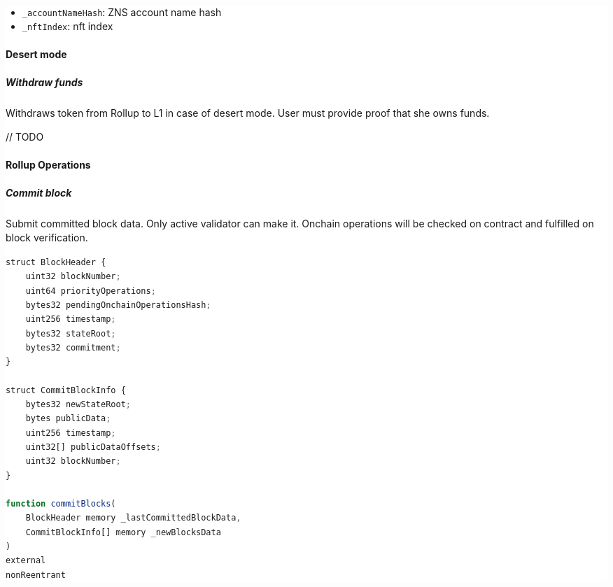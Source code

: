 - `_accountNameHash`: ZNS account name hash
- `_nftIndex`: nft index

#### Desert mode

##### Withdraw funds

Withdraws token from Rollup to L1 in case of desert mode. User must provide proof that she owns funds.

// TODO

#### Rollup Operations

##### Commit block

Submit committed block data. Only active validator can make it. Onchain operations will be checked on contract and fulfilled on block verification.

```js
struct BlockHeader {
    uint32 blockNumber;
    uint64 priorityOperations;
    bytes32 pendingOnchainOperationsHash;
    uint256 timestamp;
    bytes32 stateRoot;
    bytes32 commitment;
}

struct CommitBlockInfo {
    bytes32 newStateRoot;
    bytes publicData;
    uint256 timestamp;
    uint32[] publicDataOffsets;
    uint32 blockNumber;
}

function commitBlocks(
    BlockHeader memory _lastCommittedBlockData,
    CommitBlockInfo[] memory _newBlocksData
)
external
nonReentrant
```

